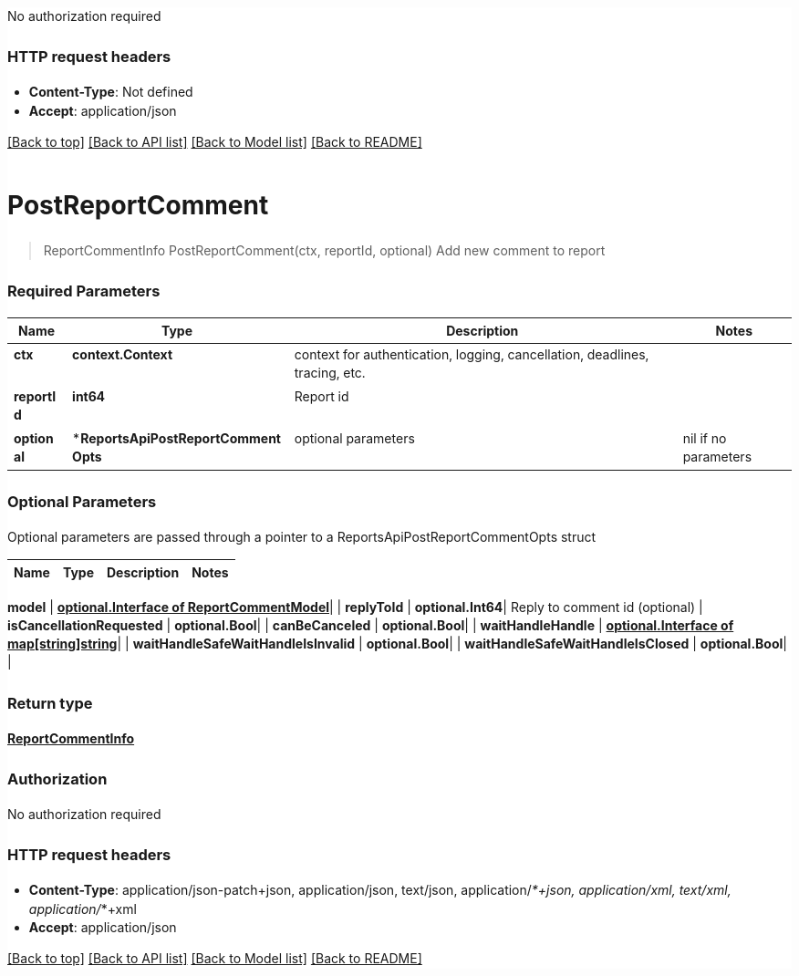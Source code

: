No authorization required

### HTTP request headers

 - **Content-Type**: Not defined
 - **Accept**: application/json

[[Back to top]](#) [[Back to API list]](../README.md#documentation-for-api-endpoints) [[Back to Model list]](../README.md#documentation-for-models) [[Back to README]](../README.md)

# **PostReportComment**
> ReportCommentInfo PostReportComment(ctx, reportId, optional)
Add new comment to report

### Required Parameters

Name | Type | Description  | Notes
------------- | ------------- | ------------- | -------------
 **ctx** | **context.Context** | context for authentication, logging, cancellation, deadlines, tracing, etc.
  **reportId** | **int64**| Report id | 
 **optional** | ***ReportsApiPostReportCommentOpts** | optional parameters | nil if no parameters

### Optional Parameters
Optional parameters are passed through a pointer to a ReportsApiPostReportCommentOpts struct

Name | Type | Description  | Notes
------------- | ------------- | ------------- | -------------

 **model** | [**optional.Interface of ReportCommentModel**](ReportCommentModel.md)|  | 
 **replyToId** | **optional.Int64**| Reply to comment id (optional) | 
 **isCancellationRequested** | **optional.Bool**|  | 
 **canBeCanceled** | **optional.Bool**|  | 
 **waitHandleHandle** | [**optional.Interface of map[string]string**](string.md)|  | 
 **waitHandleSafeWaitHandleIsInvalid** | **optional.Bool**|  | 
 **waitHandleSafeWaitHandleIsClosed** | **optional.Bool**|  | 

### Return type

[**ReportCommentInfo**](ReportCommentInfo.md)

### Authorization

No authorization required

### HTTP request headers

 - **Content-Type**: application/json-patch+json, application/json, text/json, application/_*+json, application/xml, text/xml, application/_*+xml
 - **Accept**: application/json

[[Back to top]](#) [[Back to API list]](../README.md#documentation-for-api-endpoints) [[Back to Model list]](../README.md#documentation-for-models) [[Back to README]](../README.md)
